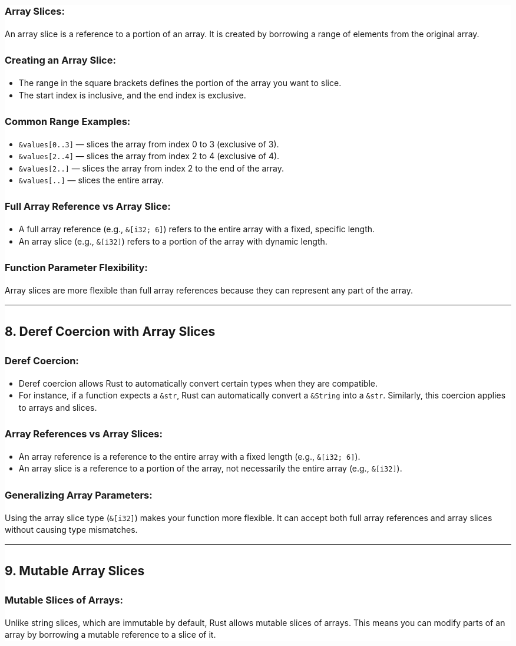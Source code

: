 ### Array Slices:
An array slice is a reference to a portion of an array. It is created by borrowing a range of elements from the original array.

### Creating an Array Slice:
- The range in the square brackets defines the portion of the array you want to slice.
- The start index is inclusive, and the end index is exclusive.

### Common Range Examples:
- `&values[0..3]` — slices the array from index 0 to 3 (exclusive of 3).
- `&values[2..4]` — slices the array from index 2 to 4 (exclusive of 4).
- `&values[2..]` — slices the array from index 2 to the end of the array.
- `&values[..]` — slices the entire array.

### Full Array Reference vs Array Slice:
- A full array reference (e.g., `&[i32; 6]`) refers to the entire array with a fixed, specific length.
- An array slice (e.g., `&[i32]`) refers to a portion of the array with dynamic length.

### Function Parameter Flexibility:
Array slices are more flexible than full array references because they can represent any part of the array.

---

## 8. Deref Coercion with Array Slices

### Deref Coercion:
- Deref coercion allows Rust to automatically convert certain types when they are compatible.
- For instance, if a function expects a `&str`, Rust can automatically convert a `&String` into a `&str`. Similarly, this coercion applies to arrays and slices.

### Array References vs Array Slices:
- An array reference is a reference to the entire array with a fixed length (e.g., `&[i32; 6]`).
- An array slice is a reference to a portion of the array, not necessarily the entire array (e.g., `&[i32]`).

### Generalizing Array Parameters:
Using the array slice type (`&[i32]`) makes your function more flexible. It can accept both full array references and array slices without causing type mismatches.

---

## 9. Mutable Array Slices

### Mutable Slices of Arrays:
Unlike string slices, which are immutable by default, Rust allows mutable slices of arrays. This means you can modify parts of an array by borrowing a mutable reference to a slice of it.
